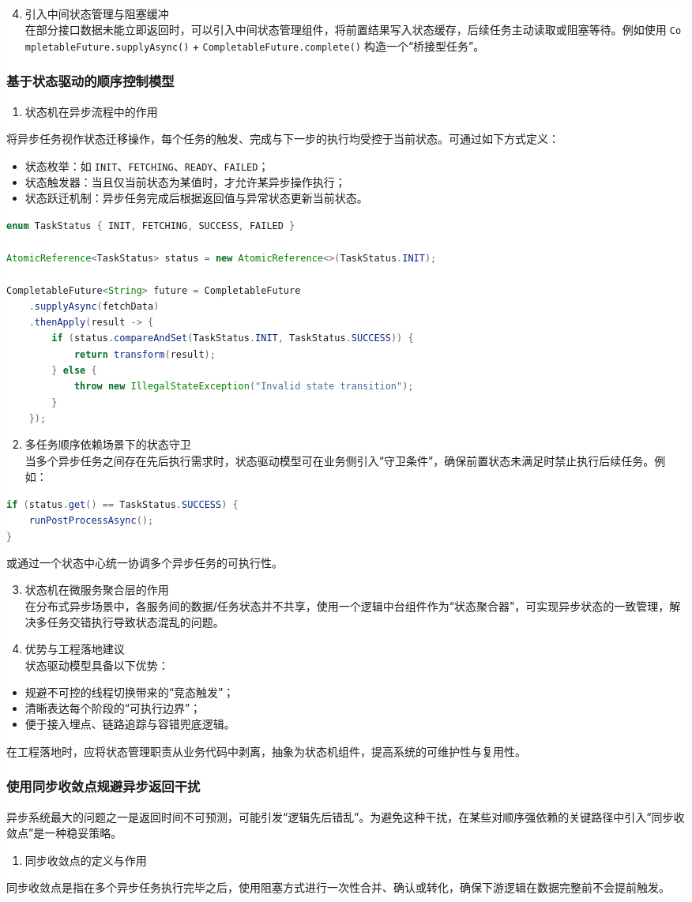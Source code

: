 4. 引入中间状态管理与阻塞缓冲  
在部分接口数据未能立即返回时，可以引入中间状态管理组件，将前置结果写入状态缓存，后续任务主动读取或阻塞等待。例如使用 `CompletableFuture.supplyAsync()` + `CompletableFuture.complete()` 构造一个“桥接型任务”。

### 基于状态驱动的顺序控制模型

1. 状态机在异步流程中的作用  

将异步任务视作状态迁移操作，每个任务的触发、完成与下一步的执行均受控于当前状态。可通过如下方式定义：
- 状态枚举：如 `INIT`、`FETCHING`、`READY`、`FAILED`；
- 状态触发器：当且仅当前状态为某值时，才允许某异步操作执行；
- 状态跃迁机制：异步任务完成后根据返回值与异常状态更新当前状态。
```java
enum TaskStatus { INIT, FETCHING, SUCCESS, FAILED }

AtomicReference<TaskStatus> status = new AtomicReference<>(TaskStatus.INIT);

CompletableFuture<String> future = CompletableFuture
    .supplyAsync(fetchData)
    .thenApply(result -> {
        if (status.compareAndSet(TaskStatus.INIT, TaskStatus.SUCCESS)) {
            return transform(result);
        } else {
            throw new IllegalStateException("Invalid state transition");
        }
    });
```

2. 多任务顺序依赖场景下的状态守卫  
当多个异步任务之间存在先后执行需求时，状态驱动模型可在业务侧引入“守卫条件”，确保前置状态未满足时禁止执行后续任务。例如：
```java
if (status.get() == TaskStatus.SUCCESS) {
    runPostProcessAsync();
}
```
或通过一个状态中心统一协调多个异步任务的可执行性。

3. 状态机在微服务聚合层的作用  
在分布式异步场景中，各服务间的数据/任务状态并不共享，使用一个逻辑中台组件作为“状态聚合器”，可实现异步状态的一致管理，解决多任务交错执行导致状态混乱的问题。

4. 优势与工程落地建议  
状态驱动模型具备以下优势：
- 规避不可控的线程切换带来的“竞态触发”；
- 清晰表达每个阶段的“可执行边界”；
- 便于接入埋点、链路追踪与容错兜底逻辑。

在工程落地时，应将状态管理职责从业务代码中剥离，抽象为状态机组件，提高系统的可维护性与复用性。

### 使用同步收敛点规避异步返回干扰

异步系统最大的问题之一是返回时间不可预测，可能引发“逻辑先后错乱”。为避免这种干扰，在某些对顺序强依赖的关键路径中引入“同步收敛点”是一种稳妥策略。

1. 同步收敛点的定义与作用

同步收敛点是指在多个异步任务执行完毕之后，使用阻塞方式进行一次性合并、确认或转化，确保下游逻辑在数据完整前不会提前触发。
